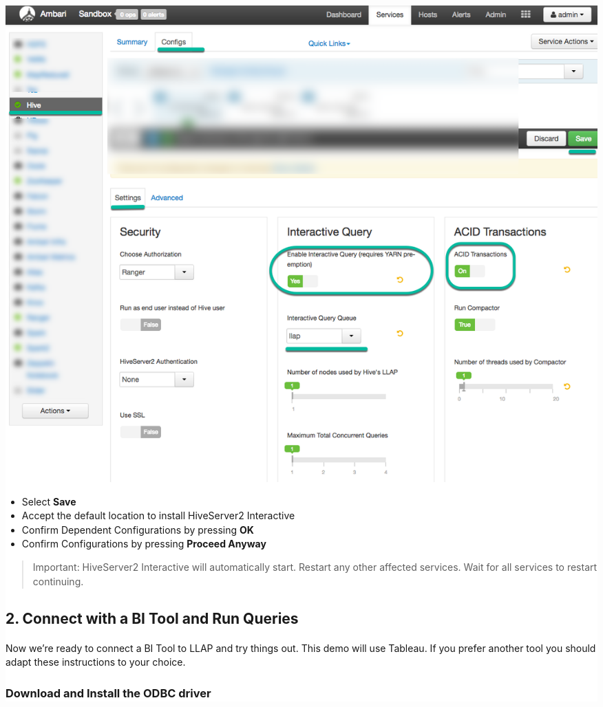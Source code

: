 ![enable_interactive_query](assets/enable_interactive_query.png)

-   Select **Save**
-   Accept the default location to install HiveServer2 Interactive
-   Confirm Dependent Configurations by pressing **OK**
-   Confirm Configurations by pressing **Proceed Anyway**

> Important: HiveServer2 Interactive will automatically start. Restart any other affected services. Wait for all services to restart continuing.

## 2. Connect with a BI Tool and Run Queries <a id="connect_with_bi_tool"></a>

Now we’re ready to connect a BI Tool to LLAP and try things out. This demo will use Tableau. If you prefer another tool you should adapt these instructions to your choice.

### Download and Install the ODBC driver
